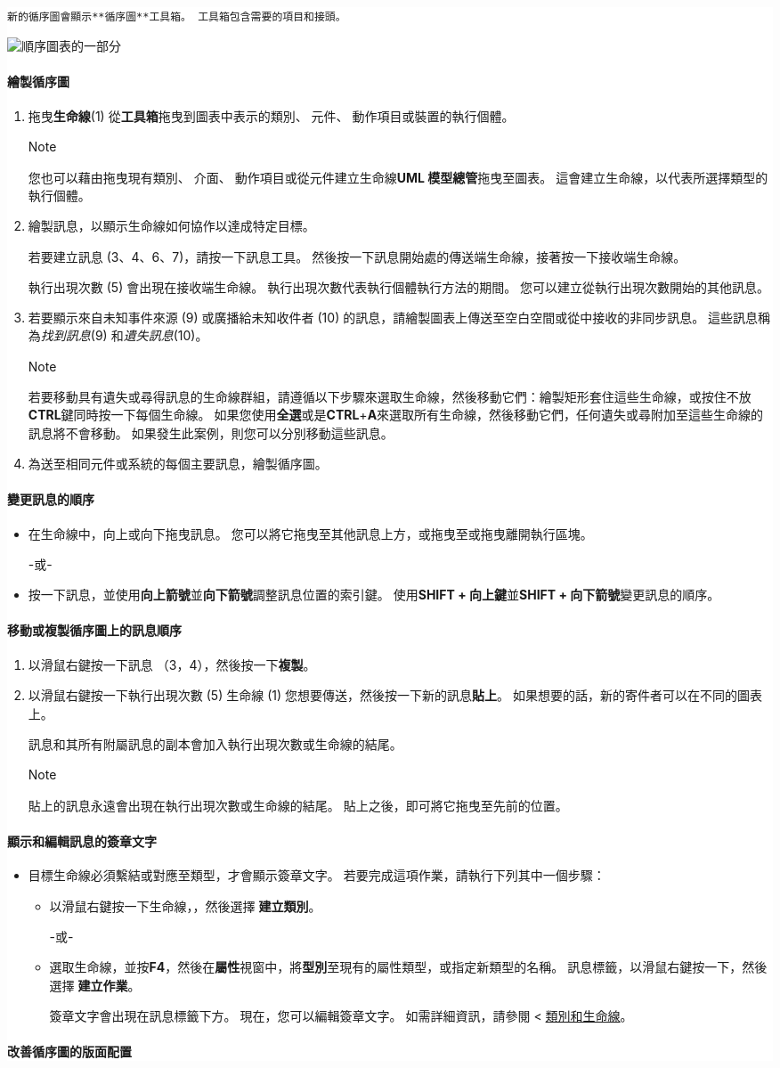    新的循序圖會顯示**循序圖**工具箱。 工具箱包含需要的項目和接頭。  
  
   ![順序圖表的一部分](../modeling/media/uml-sequence.png "UML_Sequence")  
  
#### <a name="to-draw-a-sequence-diagram"></a>繪製循序圖  
  
1.  拖曳**生命線**(1) 從**工具箱**拖曳到圖表中表示的類別、 元件、 動作項目或裝置的執行個體。  
  
    > [!NOTE]
    >  您也可以藉由拖曳現有類別、 介面、 動作項目或從元件建立生命線**UML 模型總管**拖曳至圖表。 這會建立生命線，以代表所選擇類型的執行個體。  
  
2.  繪製訊息，以顯示生命線如何協作以達成特定目標。  
  
     若要建立訊息 (3、4、6、7)，請按一下訊息工具。 然後按一下訊息開始處的傳送端生命線，接著按一下接收端生命線。  
  
     執行出現次數 (5) 會出現在接收端生命線。 執行出現次數代表執行個體執行方法的期間。 您可以建立從執行出現次數開始的其他訊息。  
  
3.  若要顯示來自未知事件來源 (9) 或廣播給未知收件者 (10) 的訊息，請繪製圖表上傳送至空白空間或從中接收的非同步訊息。 這些訊息稱為*找到訊息*(9) 和*遺失訊息*(10)。  
  
    > [!NOTE]
    >  若要移動具有遺失或尋得訊息的生命線群組，請遵循以下步驟來選取生命線，然後移動它們：繪製矩形套住這些生命線，或按住不放**CTRL**鍵同時按一下每個生命線。 如果您使用**全選**或是**CTRL**+**A**來選取所有生命線，然後移動它們，任何遺失或尋附加至這些生命線的訊息將不會移動。 如果發生此案例，則您可以分別移動這些訊息。  
  
4.  為送至相同元件或系統的每個主要訊息，繪製循序圖。  
  
#### <a name="to-change-the-order-of-messages"></a>變更訊息的順序  
  
-   在生命線中，向上或向下拖曳訊息。 您可以將它拖曳至其他訊息上方，或拖曳至或拖曳離開執行區塊。  
  
     \-或-  
  
-   按一下訊息，並使用**向上箭號**並**向下箭號**調整訊息位置的索引鍵。 使用**SHIFT + 向上鍵**並**SHIFT + 向下箭號**變更訊息的順序。  
  
#### <a name="to-move-or-copy-message-sequences-on-the-sequence-diagram"></a>移動或複製循序圖上的訊息順序  
  
1.  以滑鼠右鍵按一下訊息 （3，4），然後按一下**複製**。  
  
2.  以滑鼠右鍵按一下執行出現次數 (5) 生命線 (1) 您想要傳送，然後按一下新的訊息**貼上**。 如果想要的話，新的寄件者可以在不同的圖表上。  
  
     訊息和其所有附屬訊息的副本會加入執行出現次數或生命線的結尾。  
  
    > [!NOTE]
    >  貼上的訊息永遠會出現在執行出現次數或生命線的結尾。 貼上之後，即可將它拖曳至先前的位置。  
  
#### <a name="to-display-and-edit-the-signature-text-for-a-message"></a>顯示和編輯訊息的簽章文字  
  
- 目標生命線必須繫結或對應至類型，才會顯示簽章文字。 若要完成這項作業，請執行下列其中一個步驟：  
  
  - 以滑鼠右鍵按一下生命線，，然後選擇 **建立類別**。  
  
     -或-  
  
  - 選取生命線，並按**F4**，然後在**屬性**視窗中，將**型別**至現有的屬性類型，或指定新類型的名稱。 訊息標籤，以滑鼠右鍵按一下，然後選擇 **建立作業**。  
  
    簽章文字會出現在訊息標籤下方。 現在，您可以編輯簽章文字。 如需詳細資訊，請參閱 <<c0> [ 類別和生命線](#ClassesAndLifelines)。  
  
#### <a name="to-improve-the-layout-of-a-sequence-diagram"></a>改善循序圖的版面配置  
  